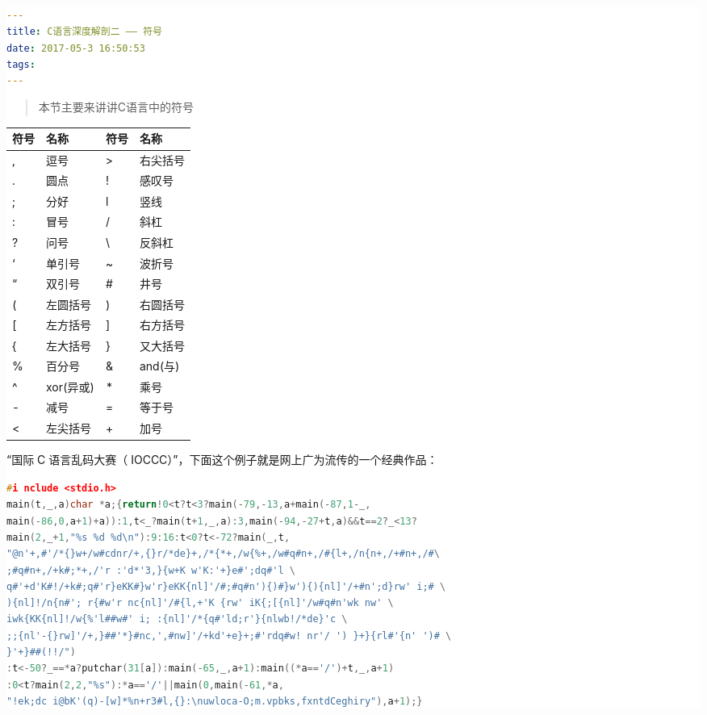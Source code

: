 ```yaml
---
title: C语言深度解剖二 —— 符号
date: 2017-05-3 16:50:53
tags:
---
```


> 本节主要来讲讲C语言中的符号



| 符号 | 名称 | 符号 | 名称 | 
| :---- | :---- | :---- | :---- |
| , | 逗号 | > | 右尖括号 |
| . | 圆点 | ! | 感叹号 |
| ; | 分好 | l | 竖线   |
| : | 冒号 | / | 斜杠 |
| ? | 问号 | \ | 反斜杠 |
| ‘ | 单引号 | ~ | 波折号 |
| “ | 双引号 | # | 井号 |
| ( | 左圆括号 | ) | 右圆括号 |
| [ | 左方括号 | ] | 右方括号 |
| { | 左大括号 | } | 又大括号 |
| % | 百分号 | & | and(与) |
| ^ | xor(异或) | * | 乘号 |
| - | 减号 | = | 等于号 |
| < |左尖括号 | + | 加号 |


“国际 C 语言乱码大赛（ IOCCC）”，下面这个例子就是网上广为流传的一个经典作品：

```c
#i nclude <stdio.h>
main(t,_,a)char *a;{return!0<t?t<3?main(-79,-13,a+main(-87,1-_,
main(-86,0,a+1)+a)):1,t<_?main(t+1,_,a):3,main(-94,-27+t,a)&&t==2?_<13?
main(2,_+1,"%s %d %d\n"):9:16:t<0?t<-72?main(_,t,
"@n'+,#'/*{}w+/w#cdnr/+,{}r/*de}+,/*{*+,/w{%+,/w#q#n+,/#{l+,/n{n+,/+#n+,/#\
;#q#n+,/+k#;*+,/'r :'d*'3,}{w+K w'K:'+}e#';dq#'l \
q#'+d'K#!/+k#;q#'r}eKK#}w'r}eKK{nl]'/#;#q#n'){)#}w'){){nl]'/+#n';d}rw' i;# \
){nl]!/n{n#'; r{#w'r nc{nl]'/#{l,+'K {rw' iK{;[{nl]'/w#q#n'wk nw' \
iwk{KK{nl]!/w{%'l##w#' i; :{nl]'/*{q#'ld;r'}{nlwb!/*de}'c \
;;{nl'-{}rw]'/+,}##'*}#nc,',#nw]'/+kd'+e}+;#'rdq#w! nr'/ ') }+}{rl#'{n' ')# \
}'+}##(!!/")
:t<-50?_==*a?putchar(31[a]):main(-65,_,a+1):main((*a=='/')+t,_,a+1)
:0<t?main(2,2,"%s"):*a=='/'||main(0,main(-61,*a,
"!ek;dc i@bK'(q)-[w]*%n+r3#l,{}:\nuwloca-O;m.vpbks,fxntdCeghiry"),a+1);}
```
